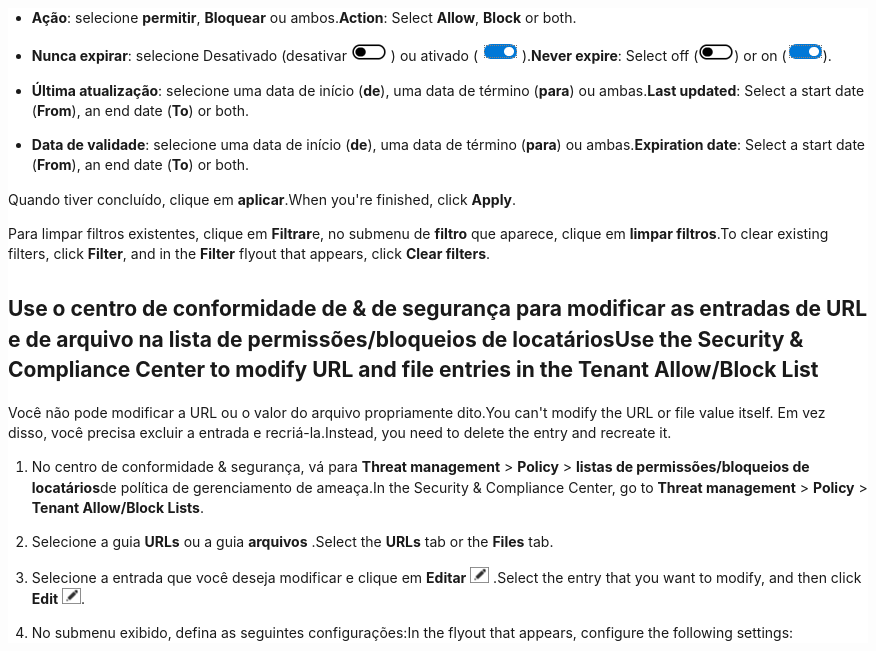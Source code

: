 - <span data-ttu-id="3328c-176">**Ação**: selecione **permitir**, **Bloquear** ou ambos.</span><span class="sxs-lookup"><span data-stu-id="3328c-176">**Action**: Select **Allow**, **Block** or both.</span></span>

- <span data-ttu-id="3328c-177">**Nunca expirar**: selecione Desativado (desativar ![ ](../../media/scc-toggle-off.png) ) ou ativado ( ![ Ativar/desativar ](../../media/963dfcd0-1765-4306-bcce-c3008c4406b9.png) ).</span><span class="sxs-lookup"><span data-stu-id="3328c-177">**Never expire**: Select off (![Toggle off](../../media/scc-toggle-off.png)) or on (![Toggle on](../../media/963dfcd0-1765-4306-bcce-c3008c4406b9.png)).</span></span>

- <span data-ttu-id="3328c-178">**Última atualização**: selecione uma data de início (**de**), uma data de término (**para**) ou ambas.</span><span class="sxs-lookup"><span data-stu-id="3328c-178">**Last updated**: Select a start date (**From**), an end date (**To**) or both.</span></span>

- <span data-ttu-id="3328c-179">**Data de validade**: selecione uma data de início (**de**), uma data de término (**para**) ou ambas.</span><span class="sxs-lookup"><span data-stu-id="3328c-179">**Expiration date**: Select a start date (**From**), an end date (**To**) or both.</span></span>

<span data-ttu-id="3328c-180">Quando tiver concluído, clique em **aplicar**.</span><span class="sxs-lookup"><span data-stu-id="3328c-180">When you're finished, click **Apply**.</span></span>

<span data-ttu-id="3328c-181">Para limpar filtros existentes, clique em **Filtrar**e, no submenu de **filtro** que aparece, clique em **limpar filtros**.</span><span class="sxs-lookup"><span data-stu-id="3328c-181">To clear existing filters, click **Filter**, and in the **Filter** flyout that appears, click **Clear filters**.</span></span>

## <a name="use-the-security--compliance-center-to-modify-url-and-file-entries-in-the-tenant-allowblock-list"></a><span data-ttu-id="3328c-182">Use o centro de conformidade de & de segurança para modificar as entradas de URL e de arquivo na lista de permissões/bloqueios de locatários</span><span class="sxs-lookup"><span data-stu-id="3328c-182">Use the Security & Compliance Center to modify URL and file entries in the Tenant Allow/Block List</span></span>

<span data-ttu-id="3328c-183">Você não pode modificar a URL ou o valor do arquivo propriamente dito.</span><span class="sxs-lookup"><span data-stu-id="3328c-183">You can't modify the URL or file value itself.</span></span> <span data-ttu-id="3328c-184">Em vez disso, você precisa excluir a entrada e recriá-la.</span><span class="sxs-lookup"><span data-stu-id="3328c-184">Instead, you need to delete the entry and recreate it.</span></span>

1. <span data-ttu-id="3328c-185">No centro de conformidade & segurança, vá para **Threat management** \> **Policy** \> **listas de permissões/bloqueios de locatários**de política de gerenciamento de ameaça.</span><span class="sxs-lookup"><span data-stu-id="3328c-185">In the Security & Compliance Center, go to **Threat management** \> **Policy** \> **Tenant Allow/Block Lists**.</span></span>

2. <span data-ttu-id="3328c-186">Selecione a guia **URLs** ou a guia **arquivos** .</span><span class="sxs-lookup"><span data-stu-id="3328c-186">Select the **URLs** tab or the **Files** tab.</span></span>

3. <span data-ttu-id="3328c-187">Selecione a entrada que você deseja modificar e clique em **Editar** ![ ícone de edição ](../../media/0cfcb590-dc51-4b4f-9276-bb2ce300d87e.png) .</span><span class="sxs-lookup"><span data-stu-id="3328c-187">Select the entry that you want to modify, and then click **Edit** ![Edit icon](../../media/0cfcb590-dc51-4b4f-9276-bb2ce300d87e.png).</span></span>

4. <span data-ttu-id="3328c-188">No submenu exibido, defina as seguintes configurações:</span><span class="sxs-lookup"><span data-stu-id="3328c-188">In the flyout that appears, configure the following settings:</span></span>
